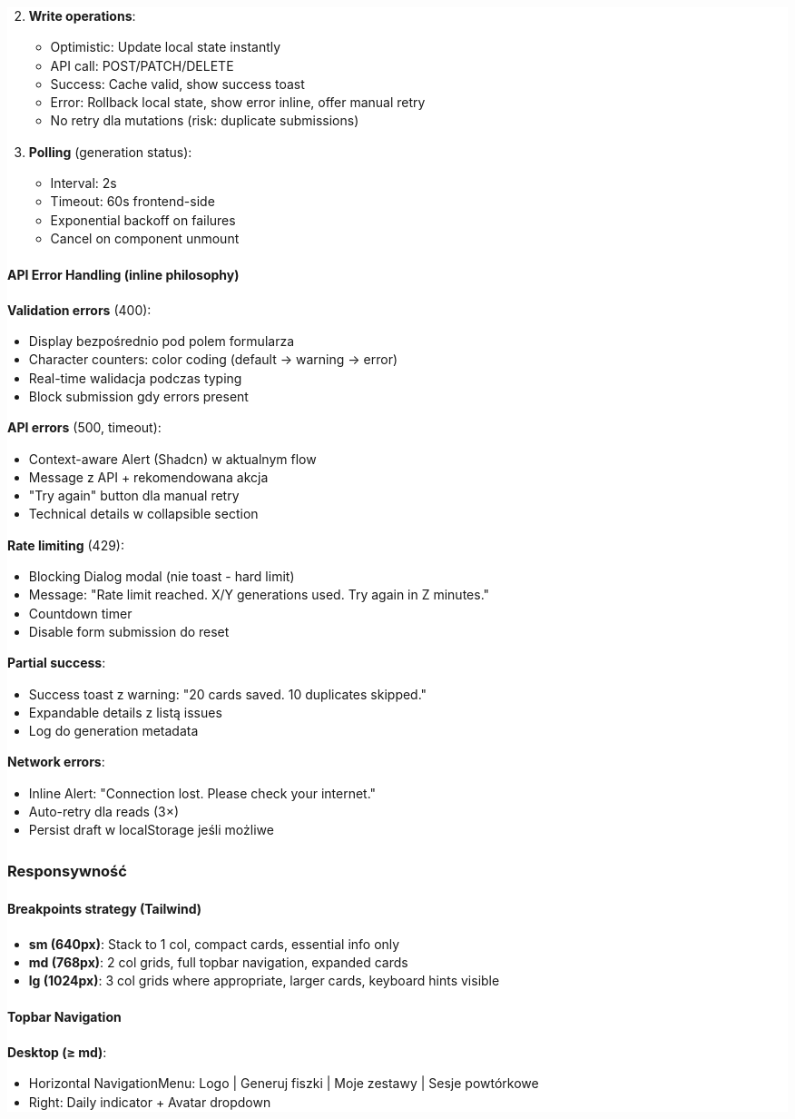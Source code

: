 2. **Write operations**:
   - Optimistic: Update local state instantly
   - API call: POST/PATCH/DELETE
   - Success: Cache valid, show success toast
   - Error: Rollback local state, show error inline, offer manual retry
   - No retry dla mutations (risk: duplicate submissions)

3. **Polling** (generation status):
   - Interval: 2s
   - Timeout: 60s frontend-side
   - Exponential backoff on failures
   - Cancel on component unmount

#### API Error Handling (inline philosophy)

**Validation errors** (400):
- Display bezpośrednio pod polem formularza
- Character counters: color coding (default → warning → error)
- Real-time walidacja podczas typing
- Block submission gdy errors present

**API errors** (500, timeout):
- Context-aware Alert (Shadcn) w aktualnym flow
- Message z API + rekomendowana akcja
- "Try again" button dla manual retry
- Technical details w collapsible section

**Rate limiting** (429):
- Blocking Dialog modal (nie toast - hard limit)
- Message: "Rate limit reached. X/Y generations used. Try again in Z minutes."
- Countdown timer
- Disable form submission do reset

**Partial success**:
- Success toast z warning: "20 cards saved. 10 duplicates skipped."
- Expandable details z listą issues
- Log do generation metadata

**Network errors**:
- Inline Alert: "Connection lost. Please check your internet."
- Auto-retry dla reads (3×)
- Persist draft w localStorage jeśli możliwe

### Responsywność

#### Breakpoints strategy (Tailwind)

- **sm (640px)**: Stack to 1 col, compact cards, essential info only
- **md (768px)**: 2 col grids, full topbar navigation, expanded cards
- **lg (1024px)**: 3 col grids where appropriate, larger cards, keyboard hints visible

#### Topbar Navigation

**Desktop (≥ md)**:
- Horizontal NavigationMenu: Logo | Generuj fiszki | Moje zestawy | Sesje powtórkowe
- Right: Daily indicator + Avatar dropdown
